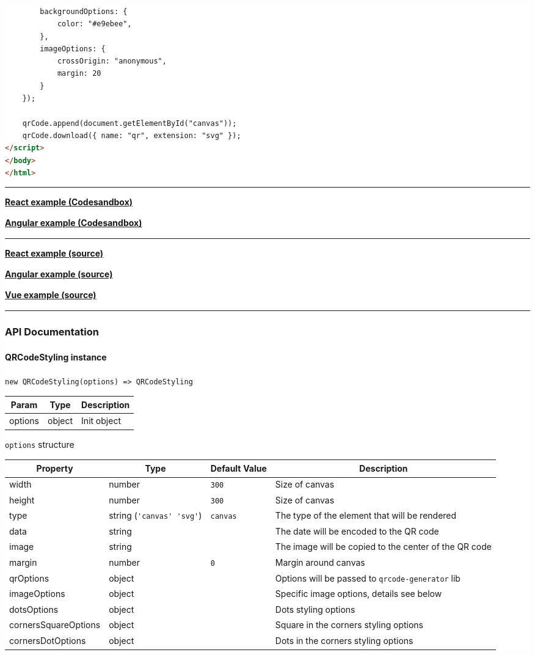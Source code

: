 ```HTML
        backgroundOptions: {
            color: "#e9ebee",
        },
        imageOptions: {
            crossOrigin: "anonymous",
            margin: 20
        }
    });

    qrCode.append(document.getElementById("canvas"));
    qrCode.download({ name: "qr", extension: "svg" });
</script>
</body>
</html>
```
---

[**React example (Codesandbox)**](https://codesandbox.io/s/qr-code-styling-react-example-l8rwl?file=/src/App.js)

[**Angular example (Codesandbox)**](https://codesandbox.io/s/agitated-panini-tpgb2?file=/src/app/app.component.ts)

---

[**React example (source)**](https://github.com/kozakdenys/qr-code-styling-examples/tree/master/examples/react)

[**Angular example (source)**](https://github.com/kozakdenys/qr-code-styling-examples/tree/master/examples/angular)

[**Vue example (source)**](https://github.com/kozakdenys/qr-code-styling-examples/tree/master/examples/vue)

---

### API Documentation

#### QRCodeStyling instance
`new QRCodeStyling(options) => QRCodeStyling`

Param  |Type  |Description
-------|------|------------
options|object|Init object

`options` structure

Property               |Type                     |Default Value|Description
-----------------------|-------------------------|-------------|-----------------------------------------------------
width                  |number                   |`300`        |Size of canvas
height                 |number                   |`300`        |Size of canvas
type                   |string (`'canvas' 'svg'`)|`canvas`     |The type of the element that will be rendered
data                   |string                   |             |The date will be encoded to the QR code
image                  |string                   |             |The image will be copied to the center of the QR code
margin                 |number                   |`0`          |Margin around canvas
qrOptions              |object                   |             |Options will be passed to `qrcode-generator` lib
imageOptions           |object                   |             |Specific image options, details see below
dotsOptions            |object                   |             |Dots styling options
cornersSquareOptions   |object                   |             |Square in the corners styling options
cornersDotOptions      |object                   |             |Dots in the corners styling options